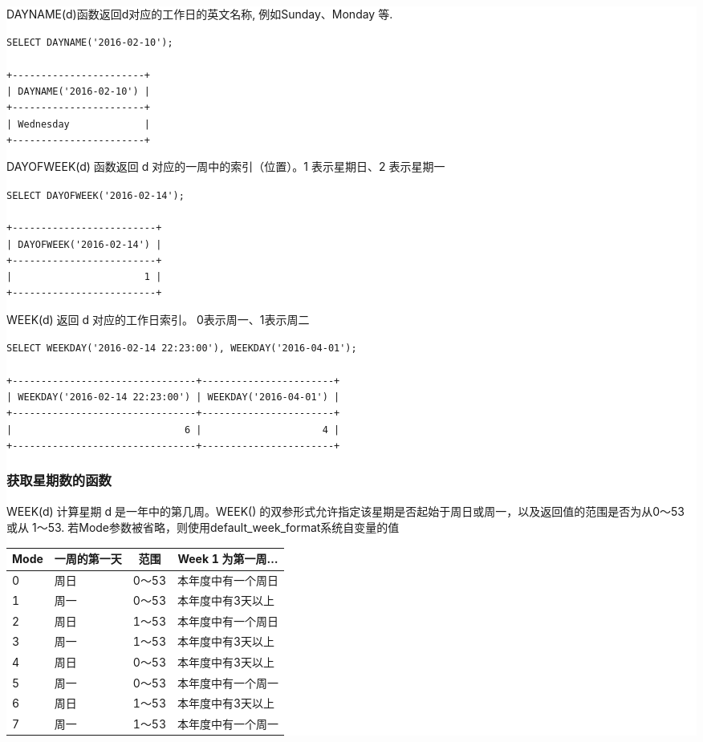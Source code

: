 DAYNAME(d)函数返回d对应的工作日的英文名称, 例如Sunday、Monday 等.

```mysql
SELECT DAYNAME('2016-02-10');

+-----------------------+
| DAYNAME('2016-02-10') |
+-----------------------+
| Wednesday             |
+-----------------------+
```

DAYOFWEEK(d) 函数返回 d 对应的一周中的索引（位置）。1 表示星期日、2 表示星期一

```mysql
SELECT DAYOFWEEK('2016-02-14');

+-------------------------+
| DAYOFWEEK('2016-02-14') |
+-------------------------+
|                       1 |
+-------------------------+
```

WEEK(d) 返回 d 对应的工作日索引。 0表示周一、1表示周二

```mysql
SELECT WEEKDAY('2016-02-14 22:23:00'), WEEKDAY('2016-04-01');

+--------------------------------+-----------------------+
| WEEKDAY('2016-02-14 22:23:00') | WEEKDAY('2016-04-01') |
+--------------------------------+-----------------------+
|                              6 |                     4 |
+--------------------------------+-----------------------+
```

### 获取星期数的函数

WEEK(d) 计算星期 d 是一年中的第几周。WEEK() 的双参形式允许指定该星期是否起始于周日或周一，以及返回值的范围是否为从0～53 或从 1～53. 若Mode参数被省略，则使用default_week_format系统自变量的值

| Mode | 一周的第一天 | 范围  | Week 1 为第一周…   |
| ---- | ------------ | ----- | ------------------ |
| 0    | 周日         | 0～53 | 本年度中有一个周日 |
| 1    | 周一         | 0～53 | 本年度中有3天以上  |
| 2    | 周日         | 1～53 | 本年度中有一个周日 |
| 3    | 周一         | 1～53 | 本年度中有3天以上  |
| 4    | 周日         | 0～53 | 本年度中有3天以上  |
| 5    | 周一         | 0～53 | 本年度中有一个周一 |
| 6    | 周日         | 1～53 | 本年度中有3天以上  |
| 7    | 周一         | 1～53 | 本年度中有一个周一 |
